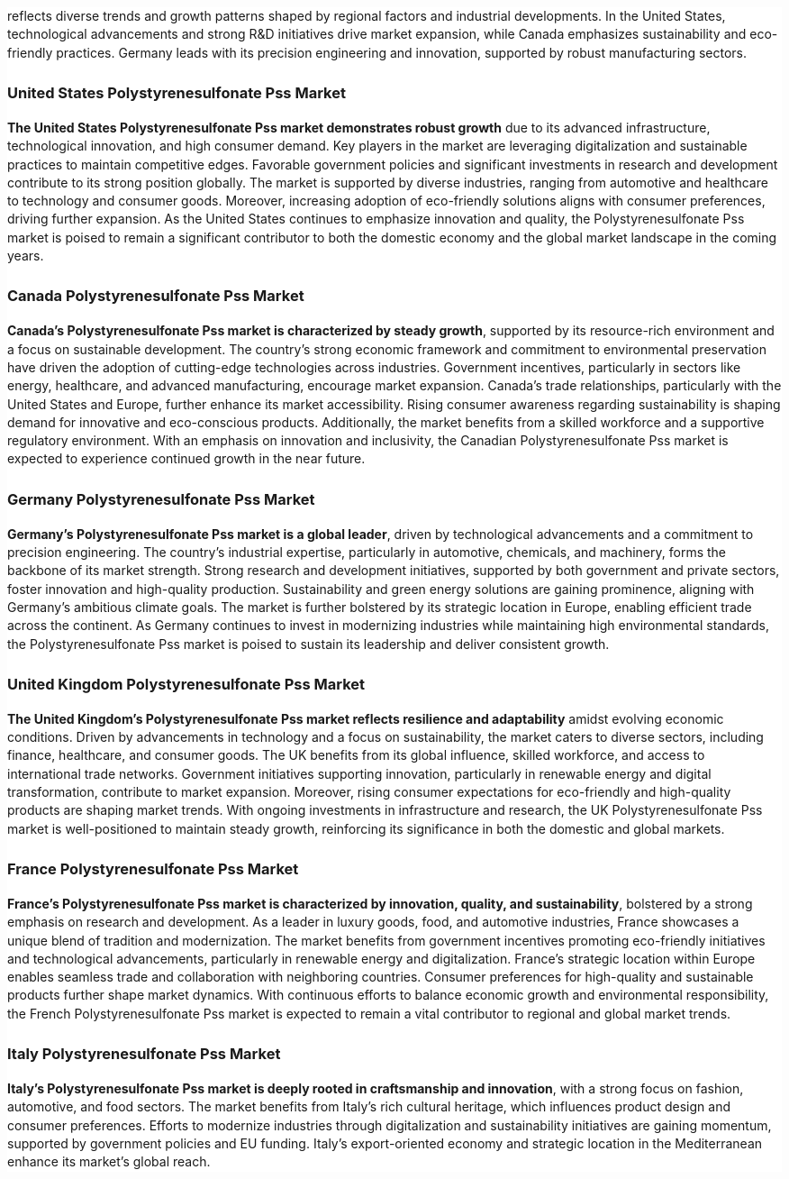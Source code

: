 reflects diverse trends and growth patterns shaped by regional factors and industrial developments. In the United States, technological advancements and strong R&amp;D initiatives drive market expansion, while Canada emphasizes sustainability and eco-friendly practices. Germany leads with its precision engineering and innovation, supported by robust manufacturing sectors.</span></em></p></blockquote><h3><strong>United States Polystyrenesulfonate Pss Market</strong></h3><p><strong>The United States Polystyrenesulfonate Pss market demonstrates robust growth</strong> due to its advanced infrastructure, technological innovation, and high consumer demand. Key players in the market are leveraging digitalization and sustainable practices to maintain competitive edges. Favorable government policies and significant investments in research and development contribute to its strong position globally. The market is supported by diverse industries, ranging from automotive and healthcare to technology and consumer goods. Moreover, increasing adoption of eco-friendly solutions aligns with consumer preferences, driving further expansion. As the United States continues to emphasize innovation and quality, the Polystyrenesulfonate Pss market is poised to remain a significant contributor to both the domestic economy and the global market landscape in the coming years.</p><h3><strong>Canada Polystyrenesulfonate Pss Market</strong></h3><p><strong>Canada&rsquo;s Polystyrenesulfonate Pss market is characterized by steady growth</strong>, supported by its resource-rich environment and a focus on sustainable development. The country&rsquo;s strong economic framework and commitment to environmental preservation have driven the adoption of cutting-edge technologies across industries. Government incentives, particularly in sectors like energy, healthcare, and advanced manufacturing, encourage market expansion. Canada&rsquo;s trade relationships, particularly with the United States and Europe, further enhance its market accessibility. Rising consumer awareness regarding sustainability is shaping demand for innovative and eco-conscious products. Additionally, the market benefits from a skilled workforce and a supportive regulatory environment. With an emphasis on innovation and inclusivity, the Canadian Polystyrenesulfonate Pss market is expected to experience continued growth in the near future.</p><h3><strong>Germany Polystyrenesulfonate Pss Market</strong></h3><p><strong>Germany&rsquo;s Polystyrenesulfonate Pss market is a global leader</strong>, driven by technological advancements and a commitment to precision engineering. The country&rsquo;s industrial expertise, particularly in automotive, chemicals, and machinery, forms the backbone of its market strength. Strong research and development initiatives, supported by both government and private sectors, foster innovation and high-quality production. Sustainability and green energy solutions are gaining prominence, aligning with Germany&rsquo;s ambitious climate goals. The market is further bolstered by its strategic location in Europe, enabling efficient trade across the continent. As Germany continues to invest in modernizing industries while maintaining high environmental standards, the Polystyrenesulfonate Pss market is poised to sustain its leadership and deliver consistent growth.</p><h3><strong>United Kingdom Polystyrenesulfonate Pss Market</strong></h3><p><strong>The United Kingdom&rsquo;s Polystyrenesulfonate Pss market reflects resilience and adaptability</strong> amidst evolving economic conditions. Driven by advancements in technology and a focus on sustainability, the market caters to diverse sectors, including finance, healthcare, and consumer goods. The UK benefits from its global influence, skilled workforce, and access to international trade networks. Government initiatives supporting innovation, particularly in renewable energy and digital transformation, contribute to market expansion. Moreover, rising consumer expectations for eco-friendly and high-quality products are shaping market trends. With ongoing investments in infrastructure and research, the UK Polystyrenesulfonate Pss market is well-positioned to maintain steady growth, reinforcing its significance in both the domestic and global markets.</p><h3><strong>France Polystyrenesulfonate Pss Market</strong></h3><p><strong>France&rsquo;s Polystyrenesulfonate Pss market is characterized by innovation, quality, and sustainability</strong>, bolstered by a strong emphasis on research and development. As a leader in luxury goods, food, and automotive industries, France showcases a unique blend of tradition and modernization. The market benefits from government incentives promoting eco-friendly initiatives and technological advancements, particularly in renewable energy and digitalization. France&rsquo;s strategic location within Europe enables seamless trade and collaboration with neighboring countries. Consumer preferences for high-quality and sustainable products further shape market dynamics. With continuous efforts to balance economic growth and environmental responsibility, the French Polystyrenesulfonate Pss market is expected to remain a vital contributor to regional and global market trends.</p><h3><strong>Italy Polystyrenesulfonate Pss Market</strong></h3><p><strong>Italy&rsquo;s Polystyrenesulfonate Pss market is deeply rooted in craftsmanship and innovation</strong>, with a strong focus on fashion, automotive, and food sectors. The market benefits from Italy&rsquo;s rich cultural heritage, which influences product design and consumer preferences. Efforts to modernize industries through digitalization and sustainability initiatives are gaining momentum, supported by government policies and EU funding. Italy&rsquo;s export-oriented economy and strategic location in the Mediterranean enhance its market&rsquo;s global reach.